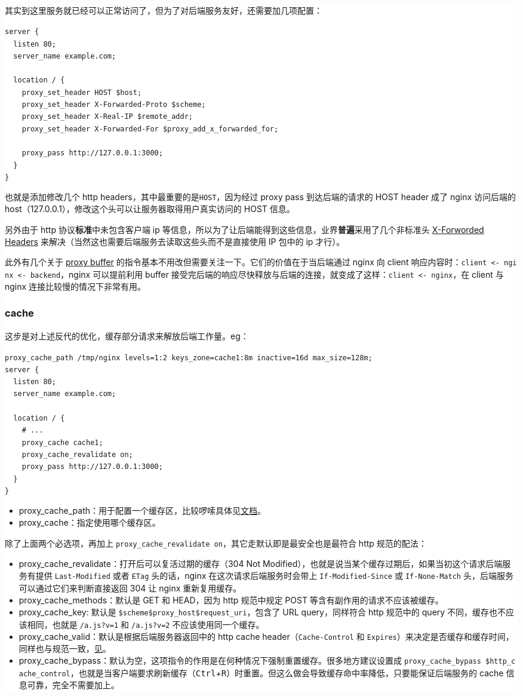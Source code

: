 其实到这里服务就已经可以正常访问了，但为了对后端服务友好，还需要加几项配置：

```nginx
server {
  listen 80;
  server_name example.com;

  location / {
    proxy_set_header HOST $host;
    proxy_set_header X-Forwarded-Proto $scheme;
    proxy_set_header X-Real-IP $remote_addr;
    proxy_set_header X-Forwarded-For $proxy_add_x_forwarded_for;

    proxy_pass http://127.0.0.1:3000;
  }
}
```

也就是添加修改几个 http headers，其中最重要的是`HOST`，因为经过 proxy pass 到达后端的请求的 HOST header 成了 nginx 访问后端的 host（127.0.0.1），修改这个头可以让服务器取得用户真实访问的 HOST 信息。

另外由于 http 协议**标准**中未包含客户端 ip 等信息，所以为了让后端能得到这些信息，业界**普遍**采用了几个非标准头 [X-Forworded Headers][1] 来解决（当然这也需要后端服务去读取这些头而不是直接使用 IP 包中的 ip 才行）。

此外有几个关于 [proxy buffer][7] 的指令基本不用改但需要关注一下。它们的价值在于当后端通过 nginx 向 client 响应内容时：`client <- nginx <- backend`，nginx 可以提前利用 buffer 接受完后端的响应尽快释放与后端的连接，就变成了这样：`client <- nginx`，在 client 与 nginx 连接比较慢的情况下非常有用。


### cache
这步是对上述反代的优化，缓存部分请求来解放后端工作量。eg：

```nginx
proxy_cache_path /tmp/nginx levels=1:2 keys_zone=cache1:8m inactive=16d max_size=128m;
server {
  listen 80;
  server_name example.com;

  location / {
    # ...
    proxy_cache cache1;
    proxy_cache_revalidate on;
    proxy_pass http://127.0.0.1:3000;
  }
}
```

- proxy_cache_path：用于配置一个缓存区，比较啰嗦具体见[文档][2]。
- proxy_cache：指定使用哪个缓存区。

除了上面两个必选项，再加上 `proxy_cache_revalidate on`，其它走默认即是最安全也是最符合 http 规范的配法：
- proxy_cache_revalidate：打开后可以复活过期的缓存（304 Not Modified），也就是说当某个缓存过期后，如果当初这个请求后端服务有提供 `Last-Modified` 或者 `ETag` 头的话，nginx 在这次请求后端服务时会带上 `If-Modified-Since` 或 `If-None-Match` 头，后端服务可以通过它们来判断直接返回 304 让 nginx 重新复用缓存。
- proxy_cache_methods：默认是 GET 和 HEAD，因为 http 规范中规定 POST 等含有副作用的请求不应该被缓存。
- proxy_cache_key: 默认是 `$scheme$proxy_host$request_uri`，包含了 URL query，同样符合 http 规范中的 query 不同，缓存也不应该相同，也就是 `/a.js?v=1` 和 `/a.js?v=2` 不应该使用同一个缓存。
- proxy_cache_valid：默认是根据后端服务器返回中的 http cache header（`Cache-Control` 和 `Expires`）来决定是否缓存和缓存时间，同样也与规范一致，[见][3]。
- proxy_cache_bypass：默认为空，这项指令的作用是在何种情况下强制重置缓存。很多地方建议设置成 `proxy_cache_bypass $http_cache_control`，也就是当客户端要求刷新缓存（<kbd>Ctrl</kbd>+<kbd>R</kbd>）时重置。但这么做会导致缓存命中率降低，只要能保证后端服务的 cache 信息可靠，完全不需要加上。


[1]: http://docs.aws.amazon.com/ElasticLoadBalancing/latest/DeveloperGuide/x-forwarded-headers.html
[2]: http://nginx.org/en/docs/http/ngx_http_proxy_module.html#proxy_cache_path
[3]: http://nginx.org/en/docs/http/ngx_http_proxy_module.html#proxy_cache_valid
[4]: https://gist.github.com/plentz/6737338
[5]: https://wiki.mozilla.org/Security/Server_Side_TLS#Recommended_configurations
[6]: http://caniuse.com/#feat=sni
[7]: http://nginx.org/en/docs/http/ngx_http_proxy_module.html#proxy_buffer_size
[8]: https://www.ssllabs.com/ssltest/analyze.html?d=3dgundam.org&latest
[10]: https://www.digitalocean.com/community/tutorials/understanding-nginx-http-proxying-load-balancing-buffering-and-caching
[11]: https://www.digitalocean.com/community/tutorials/how-to-setup-fastcgi-caching-with-nginx-on-your-vps
[12]: https://www.digitalocean.com/community/tutorials/understanding-and-implementing-fastcgi-proxying-in-nginx
[13]: http://stackoverflow.com/questions/14655661/node-js-http-listen-on-local-unix-pipe-socket
[14]: https://s.how/nginx-ssl/
[15]: http://www.peterbe.com/plog/fcgi-vs-gunicorn-vs-uwsgi
[16]: http://cramer.io/2013/06/27/serving-python-web-applications/
